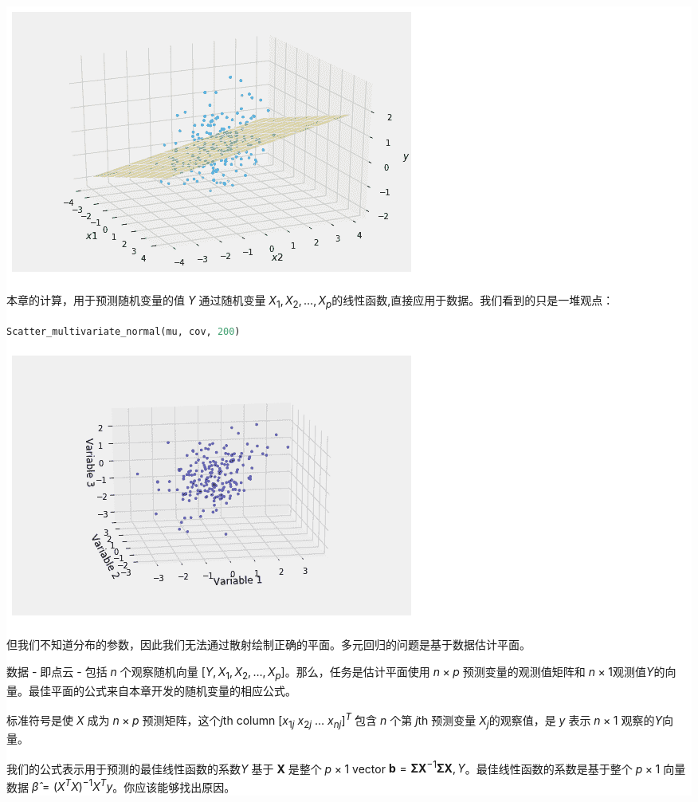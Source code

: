 ![25-3](img/25-3-6.png)

本章的计算，用于预测随机变量的值 $Y$ 通过随机变量 $X_1, X_2, \ldots, X_p$的线性函数,直接应用于数据。我们看到的只是一堆观点：

```py
Scatter_multivariate_normal(mu, cov, 200)
```

![25-3](img/25-3-7.png)

但我们不知道分布的参数，因此我们无法通过散射绘制正确的平面。多元回归的问题是基于数据估计平面。

数据 - 即点云 - 包括 $n$ 个观察随机向量 $[Y, X_1, X_2, \ldots, X_p]$。那么，任务是估计平面使用 $n \times p$ 预测变量的观测值矩阵和 $n \times 1$观测值$Y$的向量。最佳平面的公式来自本章开发的随机变量的相应公式。

标准符号是使 $X$ 成为 $n \times p$ 预测矩阵，这个$j$th column $[x_{1j} ~ x_{2j} ~ \ldots ~ x_{nj}]^T$ 包含 $n$ 个第 $j$th 预测变量 $X_j$的观察值，是 $y$ 表示 $n \times 1$ 观察的$Y$向量。

我们的公式表示用于预测的最佳线性函数的系数$Y$ 基于 $\mathbf{X}$ 是整个 $p \times 1$ vector $\mathbf{b}= \boldsymbol{\Sigma}\mathbf{X}^{-1}\boldsymbol{\Sigma}{\mathbf{X}, Y}$。最佳线性函数的系数是基于整个 $p \times 1$ 向量数据 $\hat{\beta} = (X^TX)^{-1}X^Ty$。你应该能够找出原因。
